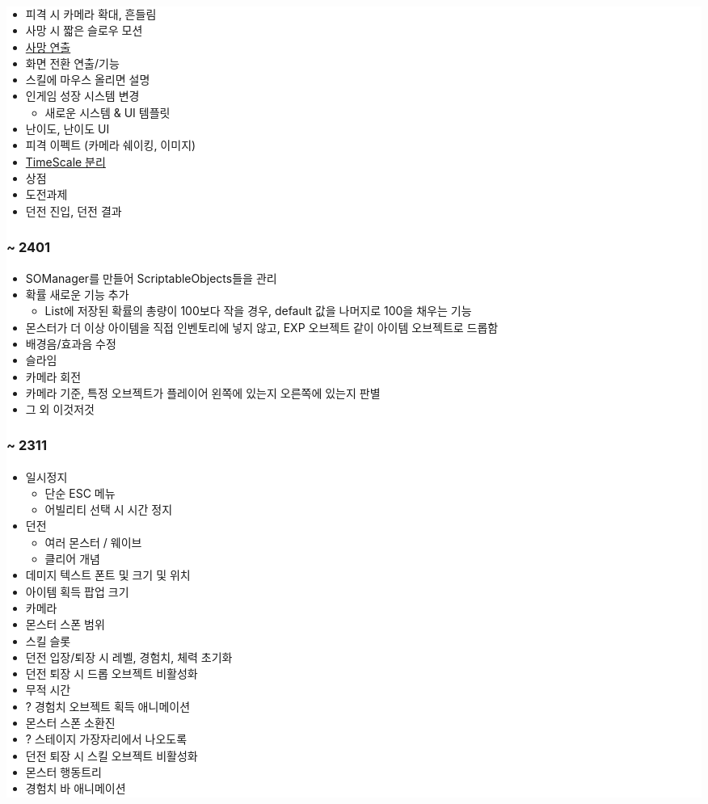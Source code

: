 - 피격 시 카메라 확대, 흔들림
- 사망 시 짧은 슬로우 모션
- [사망 연출](https://x.com/wombatstuff/status/1659144219976511488?s=20)
- 화면 전환 연출/기능
- 스킬에 마우스 올리면 설명
- 인게임 성장 시스템 변경
  - 새로운 시스템 & UI 템플릿
- 난이도, 난이도 UI
- 피격 이펙트 (카메라 쉐이킹, 이미지)
- [TimeScale 분리](https://x.com/saewooh/status/1686563906268069888?s=20)
- 상점
- 도전과제
- 던전 진입, 던전 결과

### ~ 2401

- SOManager를 만들어 ScriptableObjects들을 관리
- 확률 새로운 기능 추가
  - List에 저장된 확률의 총량이 100보다 작을 경우, default 값을 나머지로 100을 채우는 기능
- 몬스터가 더 이상 아이템을 직접 인벤토리에 넣지 않고, EXP 오브젝트 같이 아이템 오브젝트로 드롭함
- 배경음/효과음 수정
- 슬라임
- 카메라 회전
- 카메라 기준, 특정 오브젝트가 플레이어 왼쪽에 있는지 오른쪽에 있는지 판별
- 그 외 이것저것

### ~ 2311

- 일시정지
  - 단순 ESC 메뉴
  - 어빌리티 선택 시 시간 정지
- 던전
  - 여러 몬스터 / 웨이브
  - 클리어 개념
- 데미지 텍스트 폰트 및 크기 및 위치
- 아이템 획득 팝업 크기
- 카메라
- 몬스터 스폰 범위
- 스킬 슬롯
- 던전 입장/퇴장 시 레벨, 경험치, 체력 초기화
- 던전 퇴장 시 드롭 오브젝트 비활성화
- 무적 시간
- ? 경험치 오브젝트 획득 애니메이션
- 몬스터 스폰 소환진
- ? 스테이지 가장자리에서 나오도록
- 던전 퇴장 시 스킬 오브젝트 비활성화
- 몬스터 행동트리
- 경험치 바 애니메이션
